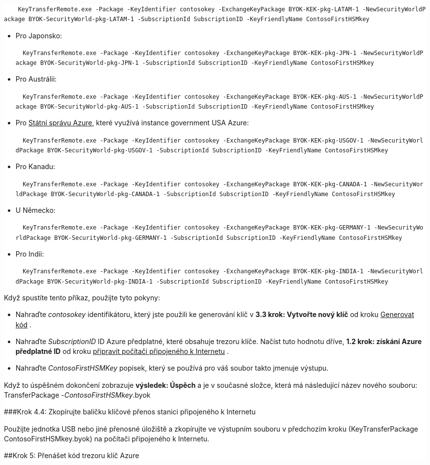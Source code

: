         KeyTransferRemote.exe -Package -KeyIdentifier contosokey -ExchangeKeyPackage BYOK-KEK-pkg-LATAM-1 -NewSecurityWorldPackage BYOK-SecurityWorld-pkg-LATAM-1 -SubscriptionId SubscriptionID -KeyFriendlyName ContosoFirstHSMkey
- Pro Japonsko:

        KeyTransferRemote.exe -Package -KeyIdentifier contosokey -ExchangeKeyPackage BYOK-KEK-pkg-JPN-1 -NewSecurityWorldPackage BYOK-SecurityWorld-pkg-JPN-1 -SubscriptionId SubscriptionID -KeyFriendlyName ContosoFirstHSMkey
- Pro Austrálii:

        KeyTransferRemote.exe -Package -KeyIdentifier contosokey -ExchangeKeyPackage BYOK-KEK-pkg-AUS-1 -NewSecurityWorldPackage BYOK-SecurityWorld-pkg-AUS-1 -SubscriptionId SubscriptionID -KeyFriendlyName ContosoFirstHSMkey
- Pro [Státní správu Azure](https://azure.microsoft.com/features/gov/), které využívá instance government USA Azure:

        KeyTransferRemote.exe -Package -KeyIdentifier contosokey -ExchangeKeyPackage BYOK-KEK-pkg-USGOV-1 -NewSecurityWorldPackage BYOK-SecurityWorld-pkg-USGOV-1 -SubscriptionId SubscriptionID -KeyFriendlyName ContosoFirstHSMkey
- Pro Kanadu:

        KeyTransferRemote.exe -Package -KeyIdentifier contosokey -ExchangeKeyPackage BYOK-KEK-pkg-CANADA-1 -NewSecurityWorldPackage BYOK-SecurityWorld-pkg-CANADA-1 -SubscriptionId SubscriptionID -KeyFriendlyName ContosoFirstHSMkey
- U Německo:

        KeyTransferRemote.exe -Package -KeyIdentifier contosokey -ExchangeKeyPackage BYOK-KEK-pkg-GERMANY-1 -NewSecurityWorldPackage BYOK-SecurityWorld-pkg-GERMANY-1 -SubscriptionId SubscriptionID -KeyFriendlyName ContosoFirstHSMkey
- Pro Indii:

        KeyTransferRemote.exe -Package -KeyIdentifier contosokey -ExchangeKeyPackage BYOK-KEK-pkg-INDIA-1 -NewSecurityWorldPackage BYOK-SecurityWorld-pkg-INDIA-1 -SubscriptionId SubscriptionID -KeyFriendlyName ContosoFirstHSMkey


Když spustíte tento příkaz, použijte tyto pokyny:

- Nahraďte *contosokey* identifikátoru, který jste použili ke generování klíč v **3.3 krok: Vytvořte nový klíč** od kroku [Generovat kód](#step-3-generate-your-key) .

- Nahraďte *SubscriptionID* ID Azure předplatné, které obsahuje trezoru klíče. Načíst tuto hodnotu dříve, **1.2 krok: získání Azure předplatné ID** od kroku [připravit počítači připojeného k Internetu](#step-1-prepare-your-internet-connected-workstation) .

- Nahraďte *ContosoFirstHSMKey* popisek, který se používá pro váš soubor takto jmenuje výstupu.

Když to úspěšném dokončení zobrazuje **výsledek: Úspěch** a je v současné složce, která má následující název nového souboru: TransferPackage -*ContosoFirstHSMkey*.byok

###<a name="step-44-copy-your-key-transfer-package-to-the-internet-connected-workstation"></a>Krok 4.4: Zkopírujte balíčku klíčové přenos stanici připojeného k Internetu

Použijte jednotka USB nebo jiné přenosné úložiště a zkopírujte ve výstupním souboru v předchozím kroku (KeyTransferPackage ContosoFirstHSMkey.byok) na počítači připojeného k Internetu.

##<a name="step-5-transfer-your-key-to-azure-key-vault"></a>Krok 5: Přenášet kód trezoru klíč Azure
